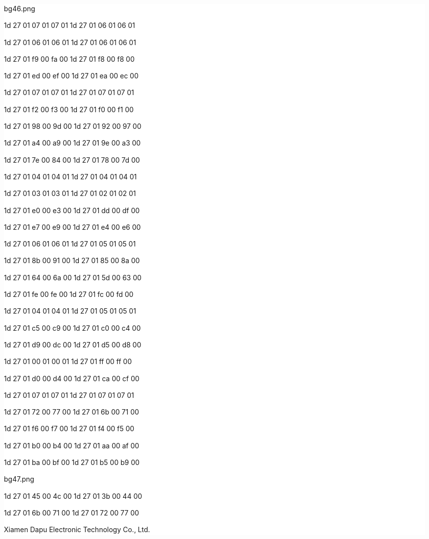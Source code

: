 

bg46.png

1d 27 01 07 01 07 01 1d 27 01 06 01 06 01

1d 27 01 06 01 06 01 1d 27 01 06 01 06 01

1d 27 01 f9 00 fa 00 1d 27 01 f8 00 f8 00

1d 27 01 ed 00 ef 00 1d 27 01 ea 00 ec 00

1d 27 01 07 01 07 01 1d 27 01 07 01 07 01

1d 27 01 f2 00 f3 00 1d 27 01 f0 00 f1 00

1d 27 01 98 00 9d 00 1d 27 01 92 00 97 00

1d 27 01 a4 00 a9 00 1d 27 01 9e 00 a3 00

1d 27 01 7e 00 84 00 1d 27 01 78 00 7d 00

1d 27 01 04 01 04 01 1d 27 01 04 01 04 01

1d 27 01 03 01 03 01 1d 27 01 02 01 02 01

1d 27 01 e0 00 e3 00 1d 27 01 dd 00 df 00

1d 27 01 e7 00 e9 00 1d 27 01 e4 00 e6 00

1d 27 01 06 01 06 01 1d 27 01 05 01 05 01

1d 27 01 8b 00 91 00 1d 27 01 85 00 8a 00

1d 27 01 64 00 6a 00 1d 27 01 5d 00 63 00

1d 27 01 fe 00 fe 00 1d 27 01 fc 00 fd 00

1d 27 01 04 01 04 01 1d 27 01 05 01 05 01

1d 27 01 c5 00 c9 00 1d 27 01 c0 00 c4 00

1d 27 01 d9 00 dc 00 1d 27 01 d5 00 d8 00

1d 27 01 00 01 00 01 1d 27 01 ff 00 ff 00

1d 27 01 d0 00 d4 00 1d 27 01 ca 00 cf 00

1d 27 01 07 01 07 01 1d 27 01 07 01 07 01

1d 27 01 72 00 77 00 1d 27 01 6b 00 71 00

1d 27 01 f6 00 f7 00 1d 27 01 f4 00 f5 00

1d 27 01 b0 00 b4 00 1d 27 01 aa 00 af 00

1d 27 01 ba 00 bf 00 1d 27 01 b5 00 b9 00



bg47.png

1d 27 01 45 00 4c 00 1d 27 01 3b 00 44 00

1d 27 01 6b 00 71 00 1d 27 01 72 00 77 00

Xiamen Dapu Electronic Technology Co., Ltd.
